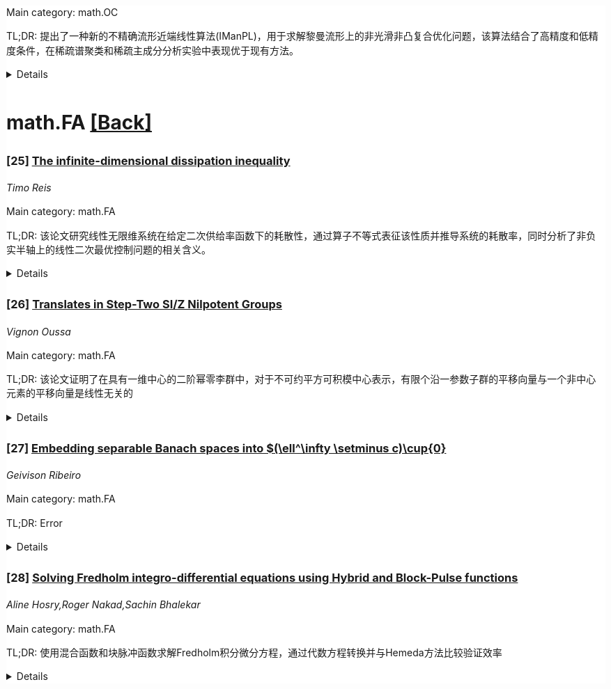 Main category: math.OC

TL;DR: 提出了一种新的不精确流形近端线性算法(IManPL)，用于求解黎曼流形上的非光滑非凸复合优化问题，该算法结合了高精度和低精度条件，在稀疏谱聚类和稀疏主成分分析实验中表现优于现有方法。


<details><summary>Details</summary></details>


<div id='math.FA'></div>

# math.FA [[Back]](#toc)

### [25] [The infinite-dimensional dissipation inequality](https://arxiv.org/abs/2508.18436)
*Timo Reis*

Main category: math.FA

TL;DR: 该论文研究线性无限维系统在给定二次供给率函数下的耗散性，通过算子不等式表征该性质并推导系统的耗散率，同时分析了非负实半轴上的线性二次最优控制问题的相关含义。


<details><summary>Details</summary></details>


### [26] [Translates in Step-Two SI/Z Nilpotent Groups](https://arxiv.org/abs/2508.18529)
*Vignon Oussa*

Main category: math.FA

TL;DR: 该论文证明了在具有一维中心的二阶幂零李群中，对于不可约平方可积模中心表示，有限个沿一参数子群的平移向量与一个非中心元素的平移向量是线性无关的


<details><summary>Details</summary></details>


### [27] [Embedding separable Banach spaces into $(\ell^\infty \setminus c)\cup\{0\}](https://arxiv.org/abs/2508.18656)
*Geivison Ribeiro*

Main category: math.FA

TL;DR: Error


<details><summary>Details</summary></details>


### [28] [Solving Fredholm integro-differential equations using Hybrid and Block-Pulse functions](https://arxiv.org/abs/2508.18674)
*Aline Hosry,Roger Nakad,Sachin Bhalekar*

Main category: math.FA

TL;DR: 使用混合函数和块脉冲函数求解Fredholm积分微分方程，通过代数方程转换并与Hemeda方法比较验证效率


<details><summary>Details</summary></details>
